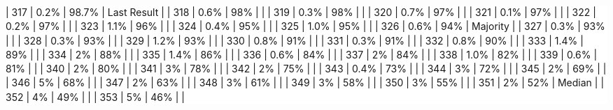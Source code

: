 | 317 | 0.2% | 98.7% | Last Result |
| 318 | 0.6% | 98% |  |
| 319 | 0.3% | 98% |  |
| 320 | 0.7% | 97% |  |
| 321 | 0.1% | 97% |  |
| 322 | 0.2% | 97% |  |
| 323 | 1.1% | 96% |  |
| 324 | 0.4% | 95% |  |
| 325 | 1.0% | 95% |  |
| 326 | 0.6% | 94% | Majority |
| 327 | 0.3% | 93% |  |
| 328 | 0.3% | 93% |  |
| 329 | 1.2% | 93% |  |
| 330 | 0.8% | 91% |  |
| 331 | 0.3% | 91% |  |
| 332 | 0.8% | 90% |  |
| 333 | 1.4% | 89% |  |
| 334 | 2% | 88% |  |
| 335 | 1.4% | 86% |  |
| 336 | 0.6% | 84% |  |
| 337 | 2% | 84% |  |
| 338 | 1.0% | 82% |  |
| 339 | 0.6% | 81% |  |
| 340 | 2% | 80% |  |
| 341 | 3% | 78% |  |
| 342 | 2% | 75% |  |
| 343 | 0.4% | 73% |  |
| 344 | 3% | 72% |  |
| 345 | 2% | 69% |  |
| 346 | 5% | 68% |  |
| 347 | 2% | 63% |  |
| 348 | 3% | 61% |  |
| 349 | 3% | 58% |  |
| 350 | 3% | 55% |  |
| 351 | 2% | 52% | Median |
| 352 | 4% | 49% |  |
| 353 | 5% | 46% |  |